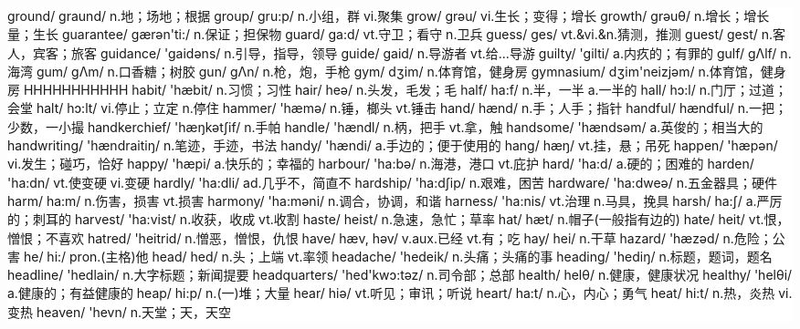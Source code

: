 ground/ graund/ n.地；场地；根据
group/ gru:p/ n.小组，群 vi.聚集
grow/ grəu/ vi.生长；变得；增长
growth/ grəuθ/ n.增长；增长量；生长
guarantee/ gærən'ti:/ n.保证；担保物
guard/ ga:d/ vt.守卫；看守 n.卫兵
guess/ ges/ vt.&vi.&n.猜测，推测
guest/ gest/ n.客人，宾客；旅客
guidance/ 'gaidəns/ n.引导，指导，领导
guide/ gaid/ n.导游者 vt.给...导游
guilty/ 'gilti/ a.内疚的；有罪的
gulf/ gΛlf/ n.海湾
gum/ gΛm/ n.口香糖；树胶
gun/ gΛn/ n.枪，炮，手枪
gym/ dʒim/ n.体育馆，健身房
gymnasium/ dʒim'neizjəm/ n.体育馆，健身房
HHHHHHHHHHH
habit/ 'hæbit/ n.习惯；习性
hair/ heə/ n.头发，毛发；毛
half/ ha:f/ n.半，一半 a.一半的
hall/ hɔ:l/ n.门厅；过道；会堂
halt/ hɔ:lt/ vi.停止；立定 n.停住
hammer/ 'hæmə/ n.锤，榔头 vt.锤击
hand/ hænd/ n.手；人手；指针
handful/ hændful/ n.一把；少数，一小撮
handkerchief/ 'hæŋkətʃif/ n.手帕
handle/ 'hændl/ n.柄，把手 vt.拿，触
handsome/ 'hændsəm/ a.英俊的；相当大的
handwriting/ 'hændraitiŋ/ n.笔迹，手迹，书法
handy/ 'hændi/ a.手边的；便于使用的
hang/ hæŋ/ vt.挂，悬；吊死
happen/ 'hæpən/ vi.发生；碰巧，恰好
happy/ 'hæpi/ a.快乐的；幸福的
harbour/ 'ha:bə/ n.海港，港口 vt.庇护
hard/ 'ha:d/ a.硬的；困难的
harden/ 'ha:dn/ vt.使变硬 vi.变硬
hardly/ 'ha:dli/ ad.几乎不，简直不
hardship/ 'ha:dʃip/ n.艰难，困苦
hardware/ 'ha:dweə/ n.五金器具；硬件
harm/ ha:m/ n.伤害，损害 vt.损害
harmony/ 'ha:məni/ n.调合，协调，和谐
harness/ 'ha:nis/ vt.治理 n.马具，挽具
harsh/ ha:ʃ/ a.严厉的；刺耳的
harvest/ 'ha:vist/ n.收获，收成 vt.收割
haste/ heist/ n.急速，急忙；草率
hat/ hæt/ n.帽子(一般指有边的)
hate/ heit/ vt.恨，憎恨；不喜欢
hatred/ 'heitrid/ n.憎恶，憎恨，仇恨
have/ hæv, həv/ v.aux.已经 vt.有；吃
hay/ hei/ n.干草
hazard/ 'hæzəd/ n.危险；公害
he/ hi:/ pron.(主格)他
head/ hed/ n.头；上端 vt.率领
headache/ 'hedeik/ n.头痛；头痛的事
heading/ 'hediŋ/ n.标题，题词，题名
headline/ 'hedlain/ n.大字标题；新闻提要
headquarters/ 'hed'kwɔ:təz/ n.司令部；总部
health/ helθ/ n.健康，健康状况
healthy/ 'helθi/ a.健康的；有益健康的
heap/ hi:p/ n.(一)堆；大量
hear/ hiə/ vt.听见；审讯；听说
heart/ ha:t/ n.心，内心；勇气
heat/ hi:t/ n.热，炎热 vi.变热
heaven/ 'hevn/ n.天堂；天，天空